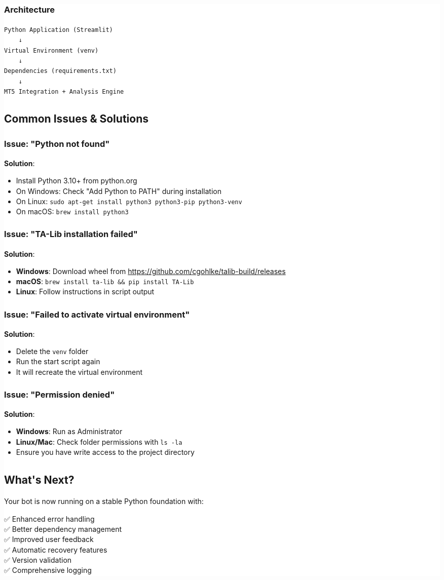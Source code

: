 ### Architecture

```
Python Application (Streamlit)
    ↓
Virtual Environment (venv)
    ↓
Dependencies (requirements.txt)
    ↓
MT5 Integration + Analysis Engine
```

## Common Issues & Solutions

### Issue: "Python not found"
**Solution**: 
- Install Python 3.10+ from python.org
- On Windows: Check "Add Python to PATH" during installation
- On Linux: `sudo apt-get install python3 python3-pip python3-venv`
- On macOS: `brew install python3`

### Issue: "TA-Lib installation failed"
**Solution**:
- **Windows**: Download wheel from https://github.com/cgohlke/talib-build/releases
- **macOS**: `brew install ta-lib && pip install TA-Lib`
- **Linux**: Follow instructions in script output

### Issue: "Failed to activate virtual environment"
**Solution**:
- Delete the `venv` folder
- Run the start script again
- It will recreate the virtual environment

### Issue: "Permission denied"
**Solution**:
- **Windows**: Run as Administrator
- **Linux/Mac**: Check folder permissions with `ls -la`
- Ensure you have write access to the project directory

## What's Next?

Your bot is now running on a stable Python foundation with:

✅ Enhanced error handling  
✅ Better dependency management  
✅ Improved user feedback  
✅ Automatic recovery features  
✅ Version validation  
✅ Comprehensive logging  
